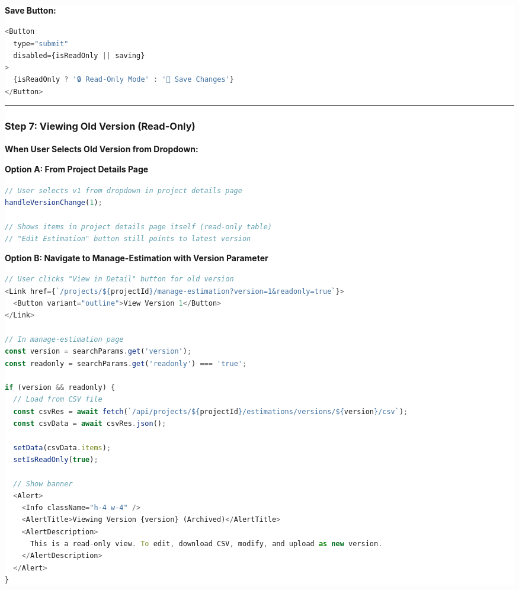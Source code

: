 **Save Button:**
```javascript
<Button 
  type="submit" 
  disabled={isReadOnly || saving}
>
  {isReadOnly ? '🔒 Read-Only Mode' : '💾 Save Changes'}
</Button>
```

---

### Step 7: Viewing Old Version (Read-Only)
**When User Selects Old Version from Dropdown:**

**Option A: From Project Details Page**
```javascript
// User selects v1 from dropdown in project details page
handleVersionChange(1);

// Shows items in project details page itself (read-only table)
// "Edit Estimation" button still points to latest version
```

**Option B: Navigate to Manage-Estimation with Version Parameter**
```javascript
// User clicks "View in Detail" button for old version
<Link href={`/projects/${projectId}/manage-estimation?version=1&readonly=true`}>
  <Button variant="outline">View Version 1</Button>
</Link>

// In manage-estimation page
const version = searchParams.get('version');
const readonly = searchParams.get('readonly') === 'true';

if (version && readonly) {
  // Load from CSV file
  const csvRes = await fetch(`/api/projects/${projectId}/estimations/versions/${version}/csv`);
  const csvData = await csvRes.json();
  
  setData(csvData.items);
  setIsReadOnly(true);
  
  // Show banner
  <Alert>
    <Info className="h-4 w-4" />
    <AlertTitle>Viewing Version {version} (Archived)</AlertTitle>
    <AlertDescription>
      This is a read-only view. To edit, download CSV, modify, and upload as new version.
    </AlertDescription>
  </Alert>
}
```
